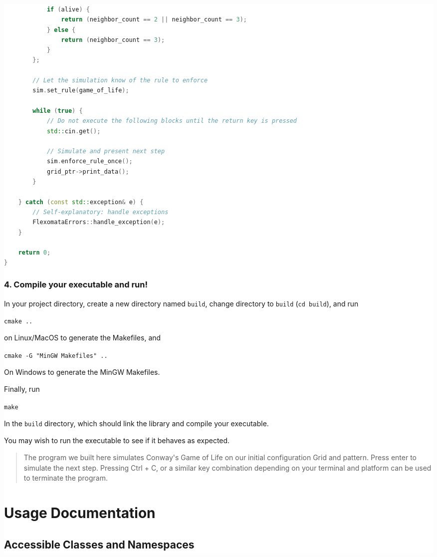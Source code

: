 ```C++
            if (alive) {
                return (neighbor_count == 2 || neighbor_count == 3);
            } else {
                return (neighbor_count == 3);
            }
        };

        // Let the simulation know of the rule to enforce
        sim.set_rule(game_of_life);

        while (true) {
            // Do not execute the following blocks until the return key is pressed
            std::cin.get();
        
            // Simulate and present next step
            sim.enforce_rule_once();
            grid_ptr->print_data();
        }

    } catch (const std::exception& e) {
        // Self-explanatory: handle exceptions
        FlexomataErrors::handle_exception(e);
    }

    return 0;
}
```

### 4. Compile your executable and run!
In your project directory, create a new directory named `build`, change directory to `build` (`cd build`), and run
```
cmake ..
```
on Linux/MacOS to generate the Makefiles, and
```
cmake -G "MinGW Makefiles" ..
```
On Windows to generate the MinGW Makefiles.

Finally, run
```
make
```
In the `build` directory, which should link the library and compile your executable.

You may wish to run the executable to see if it behaves as expected.

> The program we built here simulates Conway's Game of Life on our initial configuration Grid and pattern. Press enter to simulate the next step. Pressing Ctrl + C, or a similar key combination depending on your terminal and platform can be used to terminate the program.

# Usage Documentation
## Accessible Classes and Namespaces
